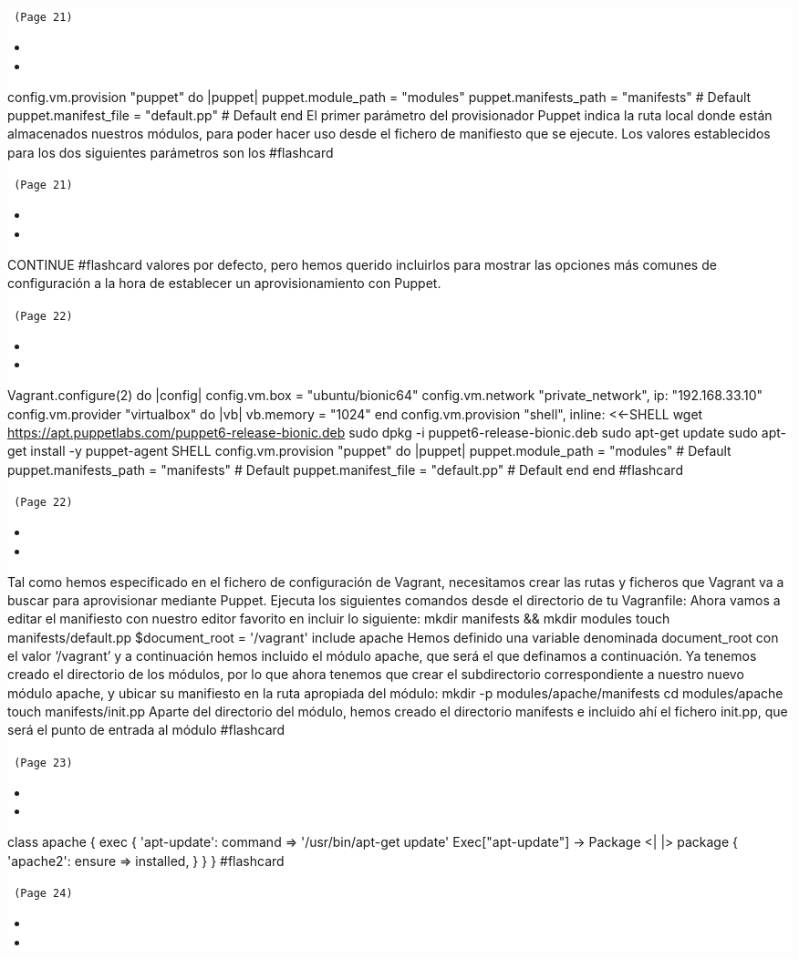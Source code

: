 
     (Page 21)
-
- 

config.vm.provision "puppet" do |puppet| puppet.module_path = "modules" puppet.manifests_path = "manifests" # Default puppet.manifest_file = "default.pp" # Default end El primer parámetro del provisionador Puppet indica la ruta local donde están almacenados nuestros módulos, para poder hacer uso desde el fichero de manifiesto que se ejecute. Los valores establecidos para los dos siguientes parámetros son los #flashcard 


     (Page 21)
-
- 
 CONTINUE #flashcard 
    valores por defecto, pero hemos querido incluirlos para mostrar las opciones más comunes de configuración a la hora de establecer un aprovisionamiento con Puppet.

     (Page 22)
-
- 

Vagrant.configure(2) do |config| config.vm.box = "ubuntu/bionic64" config.vm.network "private_network", ip: "192.168.33.10" config.vm.provider "virtualbox" do |vb| vb.memory = "1024" end config.vm.provision "shell", inline: <<-SHELL wget https://apt.puppetlabs.com/puppet6-release-bionic.deb sudo dpkg -i puppet6-release-bionic.deb sudo apt-get update sudo apt-get install -y puppet-agent SHELL config.vm.provision "puppet" do |puppet| puppet.module_path = "modules" # Default puppet.manifests_path = "manifests" # Default puppet.manifest_file = "default.pp" # Default end end #flashcard 


     (Page 22)
-
- 

Tal como hemos especificado en el fichero de configuración de Vagrant, necesitamos crear las rutas y ficheros que Vagrant va a buscar para aprovisionar mediante Puppet. Ejecuta los siguientes comandos desde el directorio de tu Vagranfile: Ahora vamos a editar el manifiesto con nuestro editor favorito en incluir lo siguiente: mkdir manifests && mkdir modules touch manifests/default.pp $document_root = '/vagrant' include apache Hemos definido una variable denominada document_root con el valor ‘/vagrant’ y a continuación hemos incluido el módulo apache, que será el que definamos a continuación. Ya tenemos creado el directorio de los módulos, por lo que ahora tenemos que crear el subdirectorio correspondiente a nuestro nuevo módulo apache, y ubicar su manifiesto en la ruta apropiada del módulo: mkdir -p modules/apache/manifests cd modules/apache touch manifests/init.pp Aparte del directorio del módulo, hemos creado el directorio manifests e incluido ahí el fichero init.pp, que será el punto de entrada al módulo #flashcard 


     (Page 23)
-
- 

class apache { exec { 'apt-update': command => '/usr/bin/apt-get update' Exec["apt-update"] -> Package <| |> package { 'apache2': ensure => installed, } } } #flashcard 


     (Page 24)
-
- 
